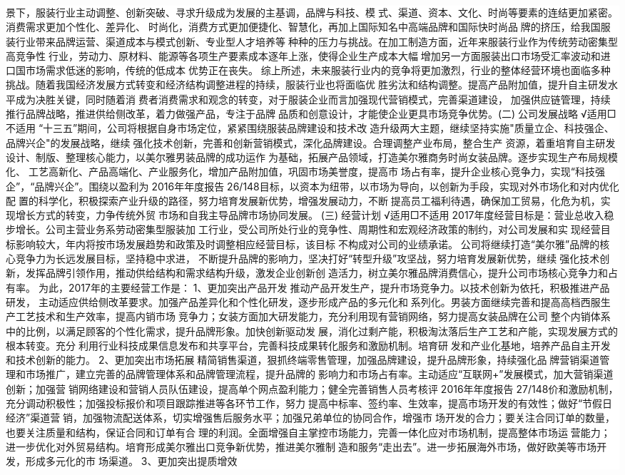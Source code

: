 景下，服装行业主动调整、创新突破、寻求升级成为发展的主基调，品牌与科技、模
式、渠道、资本、文化、时尚等要素的连结更加紧密。消费需求更加个性化、差异化、
时尚化，消费方式更加便捷化、智慧化，再加上国际知名中高端品牌和国际快时尚品
牌的挤压，给我国服装行业带来品牌运营、渠道成本与模式创新、专业型人才培养等
种种的压力与挑战。在加工制造方面，近年来服装行业作为传统劳动密集型高竞争性
行业，劳动力、原材料、能源等各项生产要素成本逐年上涨，使得企业生产成本大幅
增加另一方面服装出口市场受汇率波动和进口国市场需求低迷的影响，传统的低成本
优势正在丧失。
综上所述，未来服装行业内的竞争将更加激烈，行业的整体经营环境也面临多种
挑战。随着我国经济发展方式转变和经济结构调整进程的持续，服装行业也将面临优
胜劣汰和结构调整。提高产品附加值，提升自主研发水平成为决胜关键，同时随着消
费者消费需求和观念的转变，对于服装企业而言加强现代营销模式，完善渠道建设，
加强供应链管理，持续推行品牌战略，推进供给侧改革，着力做强产品，专注于品牌
品质和创意设计，才能使企业更具市场竞争优势。(二)
公司发展战略
√适用□不适用
“十三五”期间，公司将根据自身市场定位，紧紧围绕服装品牌建设和技术改
造升级两大主题，继续坚持实施"质量立企、科技强企、品牌兴企"的发展战略，继续
强化技术创新，完善和创新营销模式，深化品牌建设。合理调整产业布局，整合生产
资源，着重培育自主研发设计、制版、整理核心能力，以美尔雅男装品牌的成功运作
为基础，拓展产品领域，打造美尔雅商务时尚女装品牌。逐步实现生产布局规模化、
工艺高新化、产品高端化、产业服务化，增加产品附加值，巩固市场美誉度，提高市
场占有率，提升企业核心竞争力，实现“科技强企”，“品牌兴企”。围绕以盈利为
2016年年度报告
26/148目标，以资本为纽带，以市场为导向，以创新为手段，实现对外市场化和对内优化配
置的科学化，积极探索产业升级的路径，努力培育发展新优势，增强发展动力，不断
提高员工福利待遇，确保加工贸易，化危为机，实现增长方式的转变，力争传统外贸
市场和自我主导品牌市场协同发展。
(三)
经营计划
√适用□不适用
2017年度经营目标是：营业总收入稳步增长。公司主营业务系劳动密集型服装加
工行业，受公司所处行业的竞争性、周期性和宏观经济政策的制约，对公司发展和实
现经营目标影响较大，年内将按市场发展趋势和政策及时调整相应经营目标，该目标
不构成对公司的业绩承诺。
公司将继续打造“美尔雅”品牌的核心竞争力为长远发展目标，坚持稳中求进，
不断提升品牌的影响力，坚决打好“转型升级”攻坚战，努力培育发展新优势，继续
强化技术创新，发挥品牌引领作用，推动供给结构和需求结构升级，激发企业创新创
造活力，树立美尔雅品牌消费信心，提升公司市场核心竞争力和占有率。
为此，2017年的主要经营工作是：
1、更加突出产品开发
推动产品开发生产，提升市场竞争力。以技术创新为依托，积极推进产品研发，
主动适应供给侧改革要求。加强产品差异化和个性化研发，逐步形成产品的多元化和
系列化。男装方面继续完善和提高高档西服生产工艺技术和生产效率，提高内销市场
竞争力；女装方面加大研发能力，充分利用现有营销网络，努力提高女装品牌在公司
整个内销体系中的比例，以满足顾客的个性化需求，提升品牌形象。加快创新驱动发
展，消化过剩产能，积极淘汰落后生产工艺和产能，实现发展方式的根本转变。充分
利用行业科技成果信息发布和共享平台，完善科技成果转化服务和激励机制。培育研
发和产业化基地，培养产品自主开发和技术创新的能力。
2、更加突出市场拓展
精简销售渠道，狠抓终端零售管理，加强品牌建设，提升品牌形象，持续强化品
牌营销渠道管理和市场推广，建立完善的品牌管理体系和品牌管理流程，提升品牌的
影响力和市场占有率。主动适应“互联网+”发展模式，加大营销渠道创新；加强营
销网络建设和营销人员队伍建设，提高单个网点盈利能力；健全完善销售人员考核评
2016年年度报告
27/148价和激励机制，充分调动积极性；加强投标报价和项目跟踪推进等各环节工作，努力
提高中标率、签约率、生效率，提高市场开发的有效性；做好“节假日经济”渠道营
销，加强物流配送体系，切实增强售后服务水平；加强兄弟单位的协同合作，增强市
场开发的合力；要关注合同订单的数量，也要关注质量和结构，保证合同和订单有合
理的利润。全面增强自主掌控市场能力，完善一体化应对市场机制，提高整体市场运
营能力；进一步优化对外贸易结构。培育形成美尔雅出口竞争新优势，推进美尔雅制
造和服务“走出去”。进一步拓展海外市场，做好欧美等市场开发，形成多元化的市
场渠道。
3、更加突出提质增效